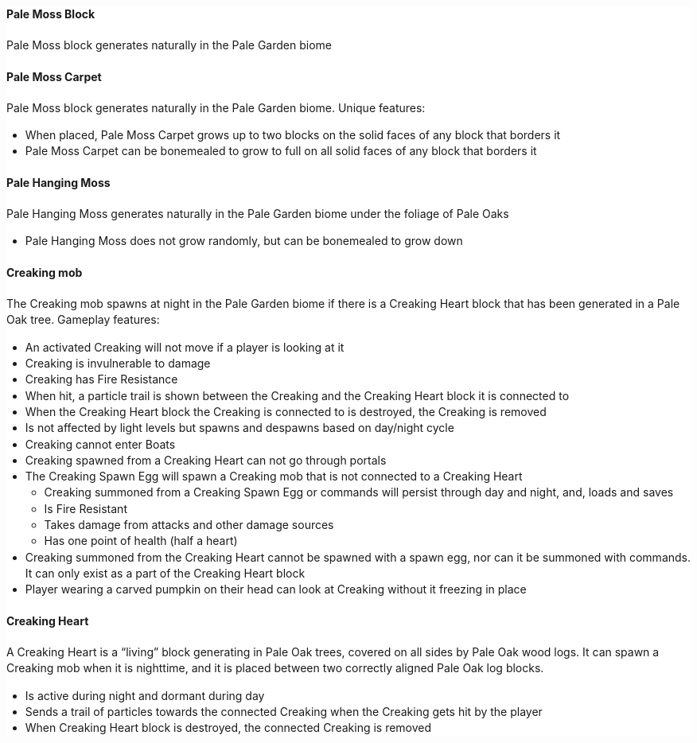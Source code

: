#### Pale Moss Block

Pale Moss block generates naturally in the Pale Garden biome

#### Pale Moss Carpet

Pale Moss block generates naturally in the Pale Garden biome. Unique features:

-   When placed, Pale Moss Carpet grows up to two blocks on the solid faces of any block that borders it
-   Pale Moss Carpet can be bonemealed to grow to full on all solid faces of any block that borders it

#### Pale Hanging Moss

Pale Hanging Moss generates naturally in the Pale Garden biome under the foliage of Pale Oaks

-   Pale Hanging Moss does not grow randomly, but can be bonemealed to grow down

#### Creaking mob

The Creaking mob spawns at night in the Pale Garden biome if there is a Creaking Heart block that has been generated in a Pale Oak tree. Gameplay features:

-   An activated Creaking will not move if a player is looking at it
-   Creaking is invulnerable to damage
-   Creaking has Fire Resistance
-   When hit, a particle trail is shown between the Creaking and the Creaking Heart block it is connected to
-   When the Creaking Heart block the Creaking is connected to is destroyed, the Creaking is removed
-   Is not affected by light levels but spawns and despawns based on day/night cycle
-   Creaking cannot enter Boats
-   Creaking spawned from a Creaking Heart can not go through portals
-   The Creaking Spawn Egg will spawn a Creaking mob that is not connected to a Creaking Heart
    -   Creaking summoned from a Creaking Spawn Egg or commands will persist through day and night, and, loads and saves
    -   Is Fire Resistant
    -   Takes damage from attacks and other damage sources
    -   Has one point of health (half a heart)
-   Creaking summoned from the Creaking Heart cannot be spawned with a spawn egg, nor can it be summoned with commands. It can only exist as a part of the Creaking Heart block
-   Player wearing a carved pumpkin on their head can look at Creaking without it freezing in place

#### Creaking Heart

A Creaking Heart is a “living” block generating in Pale Oak trees, covered on all sides by Pale Oak wood logs. It can spawn a Creaking mob when it is nighttime, and it is placed between two correctly aligned Pale Oak log blocks.

-   Is active during night and dormant during day
-   Sends a trail of particles towards the connected Creaking when the Creaking gets hit by the player
-   When Creaking Heart block is destroyed, the connected Creaking is removed
